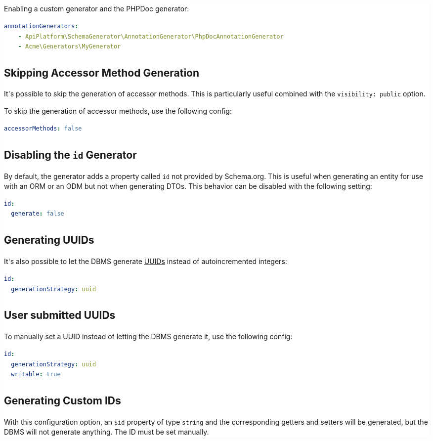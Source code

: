 Enabling a custom generator and the PHPDoc generator:

```yaml
annotationGenerators:
    - ApiPlatform\SchemaGenerator\AnnotationGenerator\PhpDocAnnotationGenerator
    - Acme\Generators\MyGenerator
```

## Skipping Accessor Method Generation

It's possible to skip the generation of accessor methods. This is particularly useful combined with the `visibility: public`
option.

To skip the generation of accessor methods, use the following config:

```yaml
accessorMethods: false
```

## Disabling the `id` Generator

By default, the generator adds a property called `id` not provided by Schema.org.
This is useful when generating an entity for use with an ORM or an ODM but not when generating DTOs.
This behavior can be disabled with the following setting:

```yaml
id:
  generate: false
```

## Generating UUIDs

It's also possible to let the DBMS generate [UUIDs](https://en.wikipedia.org/wiki/Universally_unique_identifier) instead of autoincremented integers:

```yaml
id:
  generationStrategy: uuid
```

## User submitted UUIDs

To manually set a UUID instead of letting the DBMS generate it, use the following config:

```yaml
id:
  generationStrategy: uuid
  writable: true
```

## Generating Custom IDs

With this configuration option, an `$id` property of type `string` and the corresponding getters and setters will be
generated, but the DBMS will not generate anything. The ID must be set manually.
